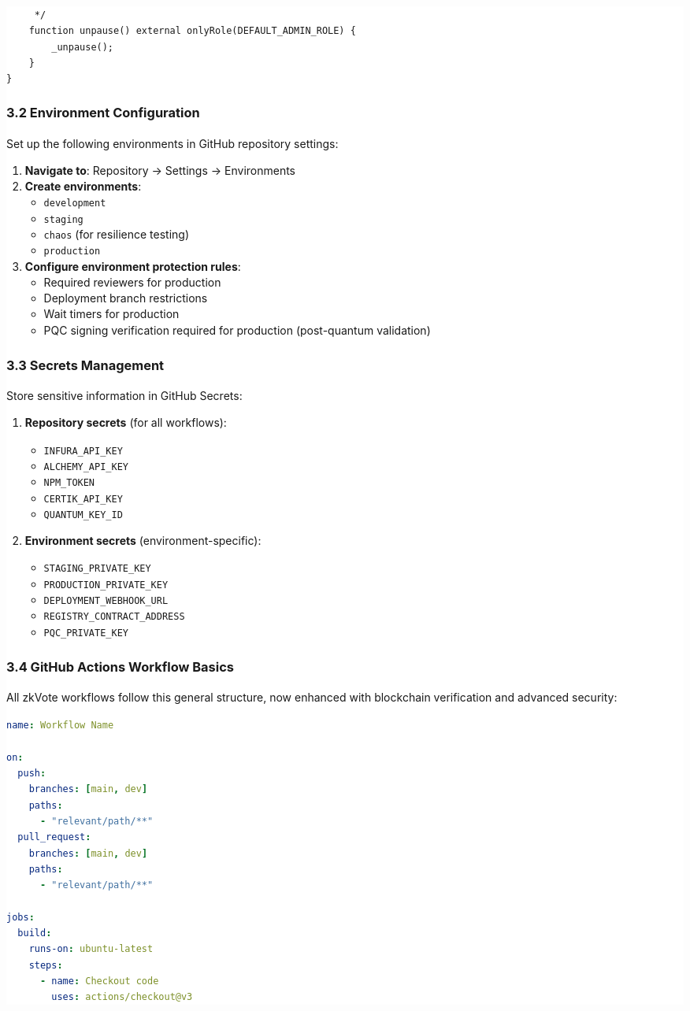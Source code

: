 ```solidity
     */
    function unpause() external onlyRole(DEFAULT_ADMIN_ROLE) {
        _unpause();
    }
}
```

### 3.2 Environment Configuration

Set up the following environments in GitHub repository settings:

1. **Navigate to**: Repository → Settings → Environments
2. **Create environments**:
   - `development`
   - `staging`
   - `chaos` (for resilience testing)
   - `production`
3. **Configure environment protection rules**:
   - Required reviewers for production
   - Deployment branch restrictions
   - Wait timers for production
   - PQC signing verification required for production (post-quantum validation)

### 3.3 Secrets Management

Store sensitive information in GitHub Secrets:

1. **Repository secrets** (for all workflows):

   - `INFURA_API_KEY`
   - `ALCHEMY_API_KEY`
   - `NPM_TOKEN`
   - `CERTIK_API_KEY`
   - `QUANTUM_KEY_ID`

2. **Environment secrets** (environment-specific):
   - `STAGING_PRIVATE_KEY`
   - `PRODUCTION_PRIVATE_KEY`
   - `DEPLOYMENT_WEBHOOK_URL`
   - `REGISTRY_CONTRACT_ADDRESS`
   - `PQC_PRIVATE_KEY`

### 3.4 GitHub Actions Workflow Basics

All zkVote workflows follow this general structure, now enhanced with blockchain verification and advanced security:

```yaml
name: Workflow Name

on:
  push:
    branches: [main, dev]
    paths:
      - "relevant/path/**"
  pull_request:
    branches: [main, dev]
    paths:
      - "relevant/path/**"

jobs:
  build:
    runs-on: ubuntu-latest
    steps:
      - name: Checkout code
        uses: actions/checkout@v3
```